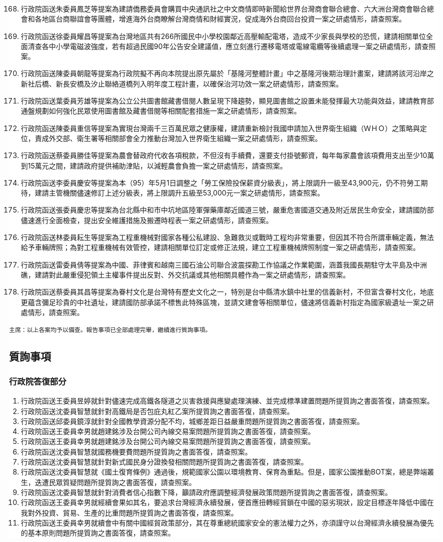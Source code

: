 168. 行政院函送朱委員鳳芝等提案為建請僑務委員會購買中央通訊社之中文商情即時新聞給世界台灣商會聯合總會、六大洲台灣商會聯合總會和各地區台商聯誼會等團體，增進海外台商瞭解台灣商情和財經實況，促成海外台商回台投資一案之研處情形，請查照案。

169. 行政院函送徐委員耀昌等提案為台灣地區共有266所國民中小學校園鄰近高壓輸配電塔，造成不少家長與學校的恐慌，建請相關單位全面清查各中小學電磁波強度，若有超過民國90年公告安全建議值，應立刻進行遷移電塔或電線電纜等後續處理一案之研處情形，請查照案。

170. 行政院函送陳委員朝龍等提案為行政院擬不再向本院提出原先屬於「基隆河整體計畫」中之基隆河後期治理計畫案，建請將該河沿岸之新社后橋、新長安橋及汐止聯絡道橋列入明年度工程計畫，以確保治河功效一案之研處情形，請查照案。

171. 行政院函送葉委員芳雄等提案為公立公共圖書館藏書借閱人數呈現下降趨勢，顯見圖書館之設置未能發揮最大功能與效益，建請教育部通盤規劃如何強化民眾使用圖書館及藏書借閱等相關配套措施一案之研處情形，請查照案。

172. 行政院函送陳委員重信等提案為實現台灣兩千三百萬民眾之健康權，建請重新檢討我國申請加入世界衛生組織（ＷＨＯ）之策略與定位，責成外交部、衛生署等相關部會全力推動台灣加入世界衛生組織一案之研處情形，請查照案。

173. 行政院函送蔡委員勝佳等提案為農會替政府代收各項稅款，不但沒有手續費，還要支付掛號郵資，每年每家農會該項費用支出至少10萬到15萬元之間，建請政府提供補助津貼，以減輕農會負擔一案之研處情形，請查照案。

174. 行政院函送李委員慶安等提案為本（95）年5月1日調整之「勞工保險投保薪資分級表」，將上限調升一級至43,900元，仍不符勞工期待，建請主管機關儘速修訂上述分級表，將上限調升五級至53,000元一案之研處情形，請查照案。

175. 行政院函送張委員慶忠等提案為台北縣中和市中坑地區陸軍彈藥庫鄰近國道三號，嚴重危害國道交通及附近居民生命安全，建請國防部儘速進行全面檢查，提出安全維護措施及搬遷時程表一案之研處情形，請查照案。

176. 行政院函送林委員耘生等提案為工程重機械對國家各種公私建設、急難救災或戰時工程均非常重要，但因其不符合所謂車輛定義，無法給予車輛牌照；為對工程重機械有效管控，建請相關單位訂定或修正法規，建立工程重機械牌照制度一案之研處情形，請查照案。

177. 行政院函送雷委員倩等提案為中國、菲律賓和越南三國石油公司聯合波震探勘工作協議之作業範圍，涵蓋我國長期駐守太平島及中洲礁，建請對此嚴重侵犯領土主權事件提出反對、外交抗議或其他相關具體作為一案之研處情形，請查照案。

178. 行政院函送蔡委員其昌等提案為眷村文化是台灣特有歷史文化之一，特別是台中縣清水鎮中社里的信義新村，不但富含眷村文化，地底更蘊含彌足珍貴的中社遺址，建請國防部承諾不標售此特殊區塊，並請文建會等相關單位，儘速將信義新村指定為國家級遺址一案之研處情形，請查照案。

    主席：以上各案均予以備查。報告事項已全部處理完畢，繼續進行質詢事項。

## 質詢事項



### 行政院答復部分

1. 行政院函送王委員昱婷就針對儘速完成高鐵各隧道之災害救援與應變處理演練、並完成標準建置問題所提質詢之書面答復，請查照案。
2. 行政院函送沈委員智慧就針對高鐵局是否包庇丸紅乙案所提質詢之書面答復，請查照案。
3. 行政院函送邱委員鏡淳就針對全國教學資源分配不均，城鄉差距日益嚴重問題所提質詢之書面答復，請查照案。
4. 行政院函送王委員幸男就趙建銘涉及台開公司內線交易案問題所提質詢之書面答復，請查照案。
5. 行政院函送王委員幸男就趙建銘涉及台開公司內線交易案問題所提質詢之書面答復，請查照案。
6. 行政院函送沈委員智慧就國務機要費問題所提質詢之書面答復，請查照案。
7. 行政院函送沈委員智慧就針對新式國民身分證換發相關問題所提質詢之書面答復，請查照案。
8. 行政院函送沈委員智慧就《國土復育條例》通過後，規範國家公園以環境教育、保育為重點。但是，國家公園推動BOT案，總是弊端叢生，迭遭民眾質疑問題所提質詢之書面答復，請查照案。
9. 行政院函送沈委員智慧就針對消費者信心指數下降，籲請政府應調整經濟發展政策問題所提質詢之書面答復，請查照案。
10. 行政院函送王委員幸男就經續會果如其名，要追求台灣經濟永續發展，便首應扭轉經貿鎖在中國的惡劣現狀，設定目標逐年降低中國在我對外投資、貿易、生產的比重問題所提質詢之書面答復，請查照案。
11. 行政院函送王委員幸男就續會中有關中國經貿政策部分，其在尊重總統國家安全的憲法權力之外，亦須謹守以台灣經濟永續發展為優先的基本原則問題所提質詢之書面答復，請查照案。
